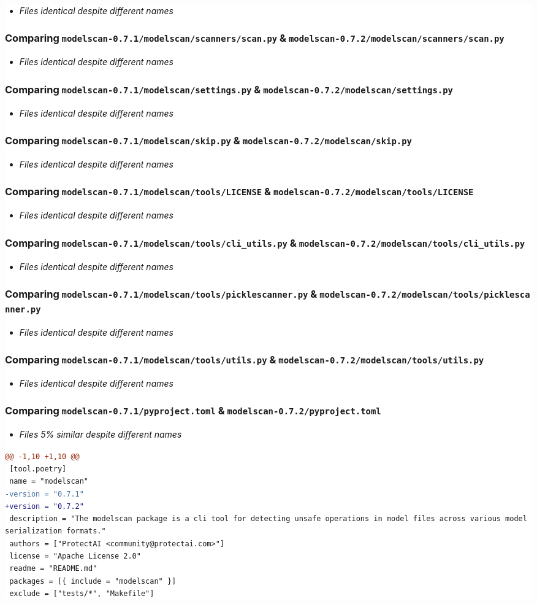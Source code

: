  * *Files identical despite different names*

### Comparing `modelscan-0.7.1/modelscan/scanners/scan.py` & `modelscan-0.7.2/modelscan/scanners/scan.py`

 * *Files identical despite different names*

### Comparing `modelscan-0.7.1/modelscan/settings.py` & `modelscan-0.7.2/modelscan/settings.py`

 * *Files identical despite different names*

### Comparing `modelscan-0.7.1/modelscan/skip.py` & `modelscan-0.7.2/modelscan/skip.py`

 * *Files identical despite different names*

### Comparing `modelscan-0.7.1/modelscan/tools/LICENSE` & `modelscan-0.7.2/modelscan/tools/LICENSE`

 * *Files identical despite different names*

### Comparing `modelscan-0.7.1/modelscan/tools/cli_utils.py` & `modelscan-0.7.2/modelscan/tools/cli_utils.py`

 * *Files identical despite different names*

### Comparing `modelscan-0.7.1/modelscan/tools/picklescanner.py` & `modelscan-0.7.2/modelscan/tools/picklescanner.py`

 * *Files identical despite different names*

### Comparing `modelscan-0.7.1/modelscan/tools/utils.py` & `modelscan-0.7.2/modelscan/tools/utils.py`

 * *Files identical despite different names*

### Comparing `modelscan-0.7.1/pyproject.toml` & `modelscan-0.7.2/pyproject.toml`

 * *Files 5% similar despite different names*

```diff
@@ -1,10 +1,10 @@
 [tool.poetry]
 name = "modelscan"
-version = "0.7.1"
+version = "0.7.2"
 description = "The modelscan package is a cli tool for detecting unsafe operations in model files across various model serialization formats."
 authors = ["ProtectAI <community@protectai.com>"]
 license = "Apache License 2.0"
 readme = "README.md"
 packages = [{ include = "modelscan" }]
 exclude = ["tests/*", "Makefile"]
```
